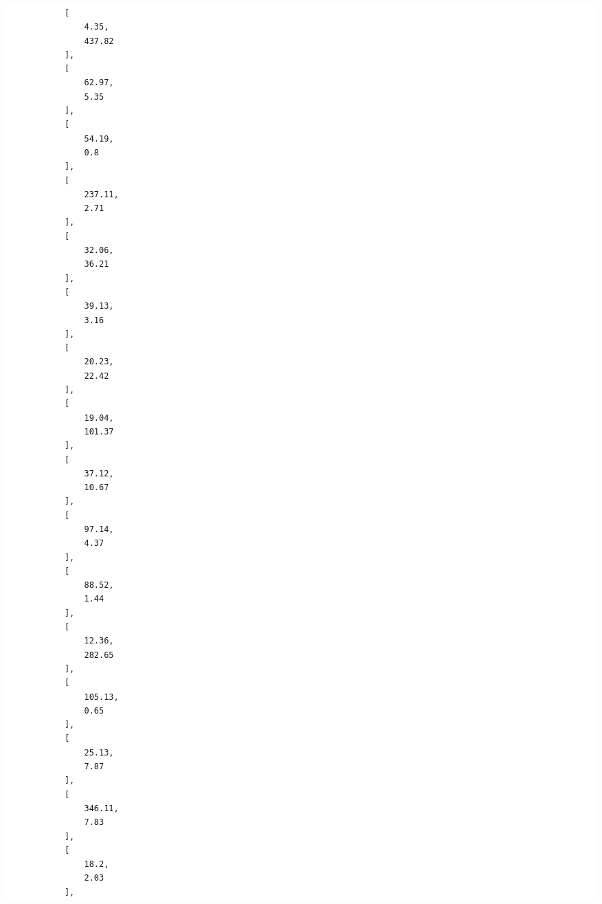                 [
                    4.35,
                    437.82
                ],
                [
                    62.97,
                    5.35
                ],
                [
                    54.19,
                    0.8
                ],
                [
                    237.11,
                    2.71
                ],
                [
                    32.06,
                    36.21
                ],
                [
                    39.13,
                    3.16
                ],
                [
                    20.23,
                    22.42
                ],
                [
                    19.04,
                    101.37
                ],
                [
                    37.12,
                    10.67
                ],
                [
                    97.14,
                    4.37
                ],
                [
                    88.52,
                    1.44
                ],
                [
                    12.36,
                    282.65
                ],
                [
                    105.13,
                    0.65
                ],
                [
                    25.13,
                    7.87
                ],
                [
                    346.11,
                    7.83
                ],
                [
                    18.2,
                    2.03
                ],